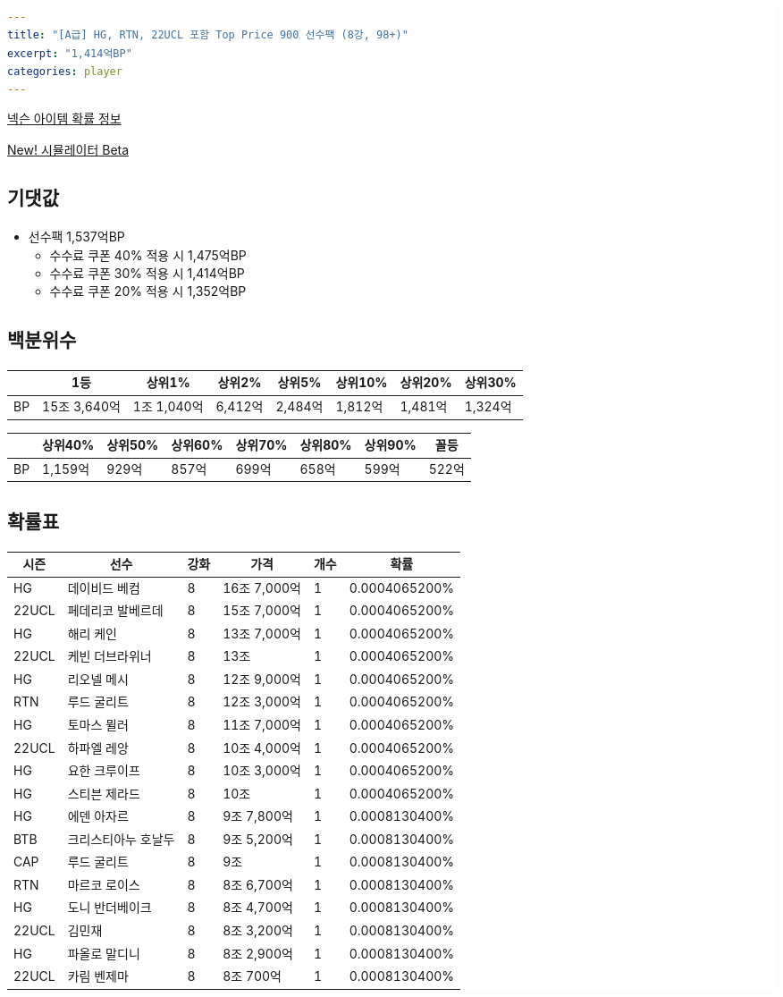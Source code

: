 ```yaml
---
title: "[A급] HG, RTN, 22UCL 포함 Top Price 900 선수팩 (8강, 98+)"
excerpt: "1,414억BP"
categories: player
---
```

[넥슨 아이템 확률 정보](http://iteminfo.nexon.com/probability/fco?sn=7560)

[New! 시뮬레이터 Beta](/simulator/7560)
## 기댓값
- 선수팩 1,537억BP
  - 수수료 쿠폰 40% 적용 시 1,475억BP
  - 수수료 쿠폰 30% 적용 시 1,414억BP
  - 수수료 쿠폰 20% 적용 시 1,352억BP


## 백분위수

||1등|상위1%|상위2%|상위5%|상위10%|상위20%|상위30%|
|---|---|---|---|---|---|---|---|
|BP|15조 3,640억|1조 1,040억|6,412억|2,484억|1,812억|1,481억|1,324억|

||상위40%|상위50%|상위60%|상위70%|상위80%|상위90%|꼴등|
|---|---|---|---|---|---|---|---|
|BP|1,159억|929억|857억|699억|658억|599억|522억|


## 확률표

|시즌|선수|강화|가격|개수|확률|
|---|---|---|---|---|---|
|HG|데이비드 베컴|8|16조 7,000억|1|0.0004065200%|
|22UCL|페데리코 발베르데|8|15조 7,000억|1|0.0004065200%|
|HG|해리 케인|8|13조 7,000억|1|0.0004065200%|
|22UCL|케빈 더브라위너|8|13조|1|0.0004065200%|
|HG|리오넬 메시|8|12조 9,000억|1|0.0004065200%|
|RTN|루드 굴리트|8|12조 3,000억|1|0.0004065200%|
|HG|토마스 뮐러|8|11조 7,000억|1|0.0004065200%|
|22UCL|하파엘 레앙|8|10조 4,000억|1|0.0004065200%|
|HG|요한 크루이프|8|10조 3,000억|1|0.0004065200%|
|HG|스티븐 제라드|8|10조|1|0.0004065200%|
|HG|에덴 아자르|8|9조 7,800억|1|0.0008130400%|
|BTB|크리스티아누 호날두|8|9조 5,200억|1|0.0008130400%|
|CAP|루드 굴리트|8|9조|1|0.0008130400%|
|RTN|마르코 로이스|8|8조 6,700억|1|0.0008130400%|
|HG|도니 반더베이크|8|8조 4,700억|1|0.0008130400%|
|22UCL|김민재|8|8조 3,200억|1|0.0008130400%|
|HG|파올로 말디니|8|8조 2,900억|1|0.0008130400%|
|22UCL|카림 벤제마|8|8조 700억|1|0.0008130400%|